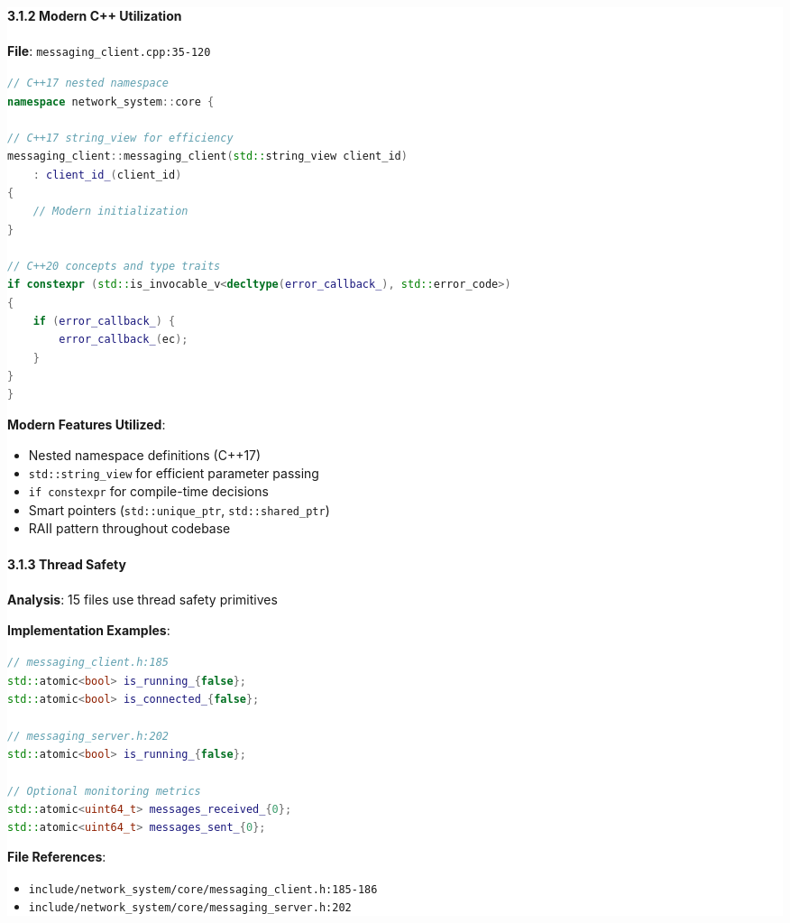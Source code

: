 #### 3.1.2 Modern C++ Utilization

**File**: `messaging_client.cpp:35-120`

```cpp
// C++17 nested namespace
namespace network_system::core {

// C++17 string_view for efficiency
messaging_client::messaging_client(std::string_view client_id)
    : client_id_(client_id)
{
    // Modern initialization
}

// C++20 concepts and type traits
if constexpr (std::is_invocable_v<decltype(error_callback_), std::error_code>)
{
    if (error_callback_) {
        error_callback_(ec);
    }
}
}
```

**Modern Features Utilized**:
- Nested namespace definitions (C++17)
- `std::string_view` for efficient parameter passing
- `if constexpr` for compile-time decisions
- Smart pointers (`std::unique_ptr`, `std::shared_ptr`)
- RAII pattern throughout codebase

#### 3.1.3 Thread Safety

**Analysis**: 15 files use thread safety primitives

**Implementation Examples**:

```cpp
// messaging_client.h:185
std::atomic<bool> is_running_{false};
std::atomic<bool> is_connected_{false};

// messaging_server.h:202
std::atomic<bool> is_running_{false};

// Optional monitoring metrics
std::atomic<uint64_t> messages_received_{0};
std::atomic<uint64_t> messages_sent_{0};
```

**File References**:
- `include/network_system/core/messaging_client.h:185-186`
- `include/network_system/core/messaging_server.h:202`
